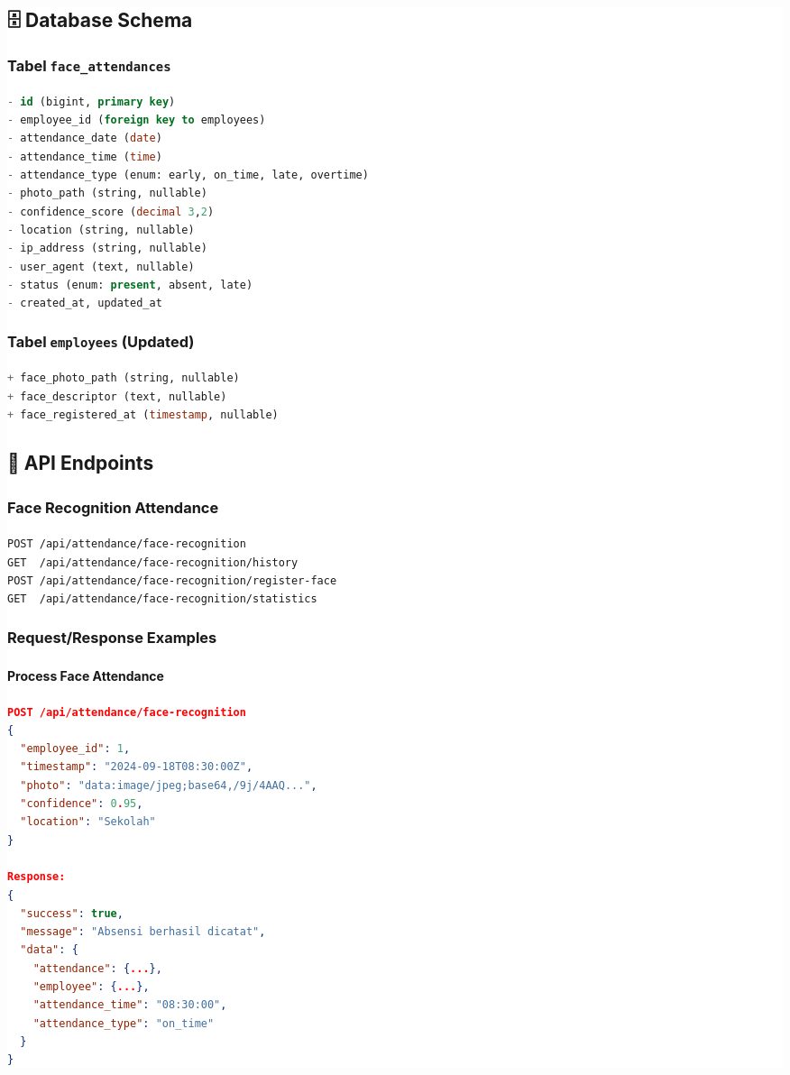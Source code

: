 ## 🗄️ Database Schema

### Tabel `face_attendances`
```sql
- id (bigint, primary key)
- employee_id (foreign key to employees)
- attendance_date (date)
- attendance_time (time)
- attendance_type (enum: early, on_time, late, overtime)
- photo_path (string, nullable)
- confidence_score (decimal 3,2)
- location (string, nullable)
- ip_address (string, nullable)
- user_agent (text, nullable)
- status (enum: present, absent, late)
- created_at, updated_at
```

### Tabel `employees` (Updated)
```sql
+ face_photo_path (string, nullable)
+ face_descriptor (text, nullable)
+ face_registered_at (timestamp, nullable)
```

## 🚀 API Endpoints

### Face Recognition Attendance
```http
POST /api/attendance/face-recognition
GET  /api/attendance/face-recognition/history
POST /api/attendance/face-recognition/register-face
GET  /api/attendance/face-recognition/statistics
```

### Request/Response Examples

#### Process Face Attendance
```json
POST /api/attendance/face-recognition
{
  "employee_id": 1,
  "timestamp": "2024-09-18T08:30:00Z",
  "photo": "data:image/jpeg;base64,/9j/4AAQ...",
  "confidence": 0.95,
  "location": "Sekolah"
}

Response:
{
  "success": true,
  "message": "Absensi berhasil dicatat",
  "data": {
    "attendance": {...},
    "employee": {...},
    "attendance_time": "08:30:00",
    "attendance_type": "on_time"
  }
}
```
